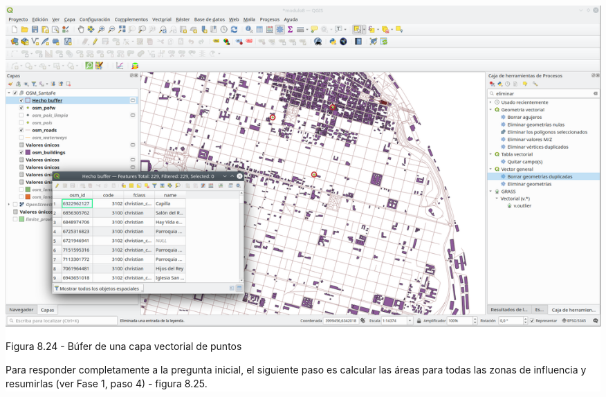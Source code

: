 ![Running buffer on a point vector layer](media/fig824.png "Running buffer on a point vector layer")

Figura 8.24 - Búfer de una capa vectorial de puntos

Para responder completamente a la pregunta inicial, el siguiente paso es calcular las áreas para todas las zonas de influencia y resumirlas (ver Fase 1, paso 4) - figura 8.25.
